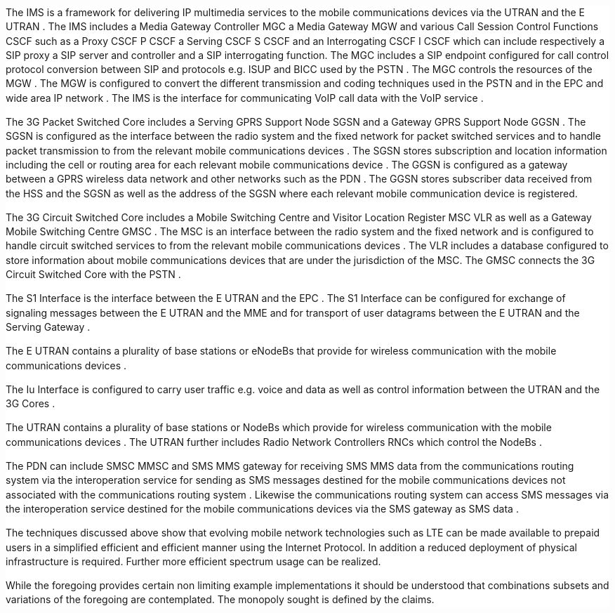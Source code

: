The IMS is a framework for delivering IP multimedia services to the mobile communications devices via the UTRAN and the E UTRAN . The IMS includes a Media Gateway Controller MGC a Media Gateway MGW and various Call Session Control Functions CSCF such as a Proxy CSCF P CSCF a Serving CSCF S CSCF and an Interrogating CSCF I CSCF which can include respectively a SIP proxy a SIP server and controller and a SIP interrogating function. The MGC includes a SIP endpoint configured for call control protocol conversion between SIP and protocols e.g. ISUP and BICC used by the PSTN . The MGC controls the resources of the MGW . The MGW is configured to convert the different transmission and coding techniques used in the PSTN and in the EPC and wide area IP network . The IMS is the interface for communicating VoIP call data with the VoIP service .

The 3G Packet Switched Core includes a Serving GPRS Support Node SGSN and a Gateway GPRS Support Node GGSN . The SGSN is configured as the interface between the radio system and the fixed network for packet switched services and to handle packet transmission to from the relevant mobile communications devices . The SGSN stores subscription and location information including the cell or routing area for each relevant mobile communications device . The GGSN is configured as a gateway between a GPRS wireless data network and other networks such as the PDN . The GGSN stores subscriber data received from the HSS and the SGSN as well as the address of the SGSN where each relevant mobile communication device is registered.

The 3G Circuit Switched Core includes a Mobile Switching Centre and Visitor Location Register MSC VLR as well as a Gateway Mobile Switching Centre GMSC . The MSC is an interface between the radio system and the fixed network and is configured to handle circuit switched services to from the relevant mobile communications devices . The VLR includes a database configured to store information about mobile communications devices that are under the jurisdiction of the MSC. The GMSC connects the 3G Circuit Switched Core with the PSTN .

The S1 Interface is the interface between the E UTRAN and the EPC . The S1 Interface can be configured for exchange of signaling messages between the E UTRAN and the MME and for transport of user datagrams between the E UTRAN and the Serving Gateway .

The E UTRAN contains a plurality of base stations or eNodeBs that provide for wireless communication with the mobile communications devices .

The Iu Interface is configured to carry user traffic e.g. voice and data as well as control information between the UTRAN and the 3G Cores .

The UTRAN contains a plurality of base stations or NodeBs which provide for wireless communication with the mobile communications devices . The UTRAN further includes Radio Network Controllers RNCs which control the NodeBs .

The PDN can include SMSC MMSC and SMS MMS gateway for receiving SMS MMS data from the communications routing system via the interoperation service for sending as SMS messages destined for the mobile communications devices not associated with the communications routing system . Likewise the communications routing system can access SMS messages via the interoperation service destined for the mobile communications devices via the SMS gateway as SMS data .

The techniques discussed above show that evolving mobile network technologies such as LTE can be made available to prepaid users in a simplified efficient and efficient manner using the Internet Protocol. In addition a reduced deployment of physical infrastructure is required. Further more efficient spectrum usage can be realized.

While the foregoing provides certain non limiting example implementations it should be understood that combinations subsets and variations of the foregoing are contemplated. The monopoly sought is defined by the claims.

